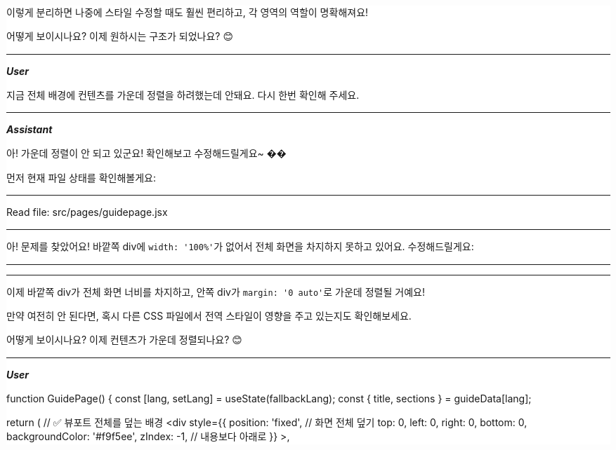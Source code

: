 이렇게 분리하면 나중에 스타일 수정할 때도 훨씬 편리하고, 각 영역의 역할이 명확해져요!

어떻게 보이시나요? 이제 원하시는 구조가 되었나요? 😊

---

_**User**_

지금 전체 배경에 컨텐츠를 가운데 정렬을 하려했는데 안돼요. 다시 한번 확인해 주세요.

---

_**Assistant**_

아! 가운데 정렬이 안 되고 있군요! 확인해보고 수정해드릴게요~ ��

먼저 현재 파일 상태를 확인해볼게요:


---

Read file: src/pages/guidepage.jsx

---

아! 문제를 찾았어요! 바깥쪽 div에 `width: '100%'`가 없어서 전체 화면을 차지하지 못하고 있어요. 수정해드릴게요:


---



---

이제 바깥쪽 div가 전체 화면 너비를 차지하고, 안쪽 div가 `margin: '0 auto'`로 가운데 정렬될 거예요!

만약 여전히 안 된다면, 혹시 다른 CSS 파일에서 전역 스타일이 영향을 주고 있는지도 확인해보세요. 

어떻게 보이시나요? 이제 컨텐츠가 가운데 정렬되나요? 😊

---

_**User**_

function GuidePage() {
  const [lang, setLang] = useState(fallbackLang);
  const { title, sections } = guideData[lang];

  return (
    // ✅ 뷰포트 전체를 덮는 배경
    <div
      style={{
        position: 'fixed',     // 화면 전체 덮기
        top: 0,
        left: 0,
        right: 0,
        bottom: 0,
        backgroundColor: '#f9f5ee',
        zIndex: -1,            // 내용보다 아래로
      }}
    ></div>,
